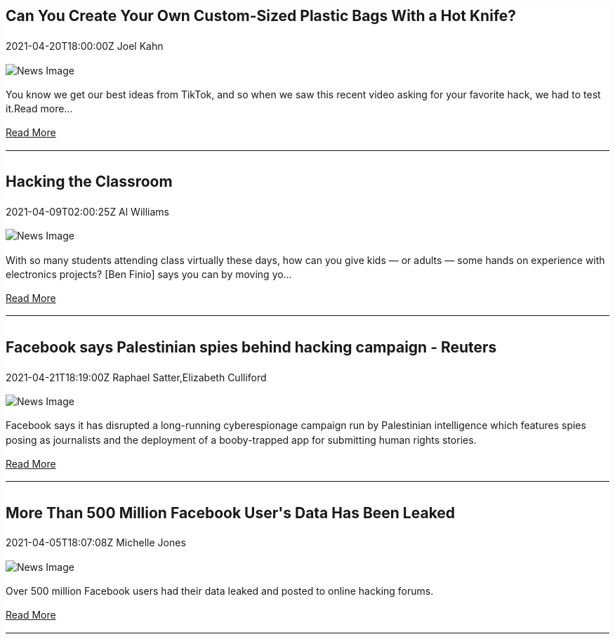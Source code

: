 ## Can You Create Your Own Custom-Sized Plastic Bags With a Hot Knife?

2021-04-20T18:00:00Z Joel Kahn

![News Image](https://i.kinja-img.com/gawker-media/image/upload/c_fill,f_auto,fl_progressive,g_center,h_675,pg_1,q_80,w_1200/zbesiwwuui34dp0gvwss.png)

You know we get our best ideas from TikTok, and so when we saw this recent video asking for your favorite hack, we had to test it.Read more...

[Read More](https://lifehacker.com/can-you-create-your-own-custom-sized-plastic-bags-with-1846720569)

---
    
## Hacking the Classroom

2021-04-09T02:00:25Z Al Williams

![News Image](https://hackaday.com/wp-content/uploads/2021/04/class.png)

With so many students attending class virtually these days, how can you give kids — or adults — some hands on experience with electronics projects? [Ben Finio] says you can by moving yo…

[Read More](https://hackaday.com/2021/04/08/hacking-the-classroom/)

---
    
## Facebook says Palestinian spies behind hacking campaign - Reuters

2021-04-21T18:19:00Z Raphael Satter,Elizabeth Culliford

![News Image](https://www.reuters.com/resizer/Iq4TpCExcgixSoaLF8ESKXniCuM=/1200x628/smart/cloudfront-us-east-2.images.arcpublishing.com/reuters/MWBS4PBQZ5LY7CKY6T6E2ZQX6I.jpg)

Facebook says it has disrupted a long-running cyberespionage campaign run by Palestinian intelligence which features spies posing as journalists and the deployment of a booby-trapped app for submitting human rights stories.

[Read More](https://www.reuters.com/technology/facebook-says-palestinian-spies-behind-hacking-campaign-2021-04-21/)

---
    
## More Than 500 Million Facebook User's Data Has Been Leaked

2021-04-05T18:07:08Z Michelle Jones

![News Image](https://assets.entrepreneur.com/content/3x2/2000/1617646021-Facebook-1599579066-768x651.jpg)

Over 500 million Facebook users had their data leaked and posted to online hacking forums.

[Read More](https://www.valuewalk.com/500m-facebook-users-data-leaked)

---